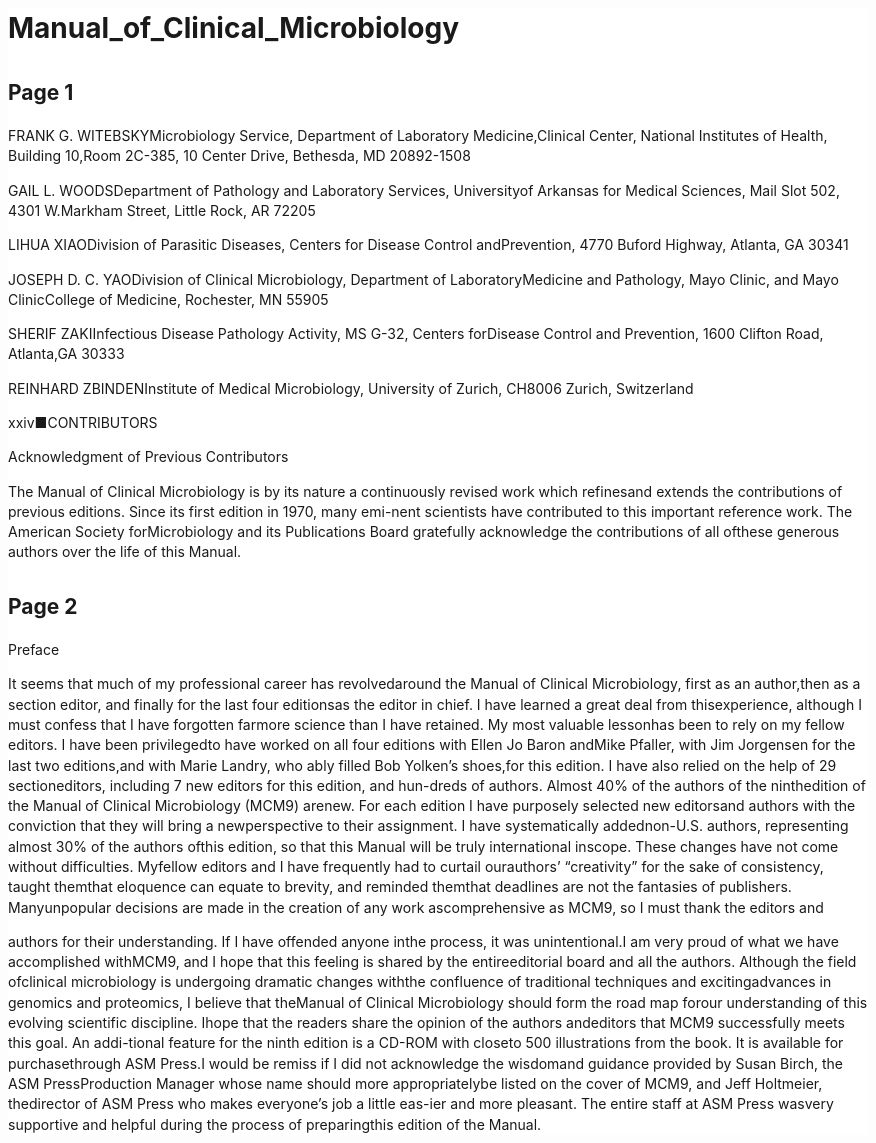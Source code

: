 # Manual_of_Clinical_Microbiology

## Page 1

FRANK G. WITEBSKYMicrobiology Service, Department of Laboratory Medicine,Clinical Center, National Institutes of Health, Building 10,Room 2C-385, 10 Center Drive, Bethesda, MD 20892-1508

GAIL L. WOODSDepartment of Pathology and Laboratory Services, Universityof Arkansas for Medical Sciences, Mail Slot 502, 4301 W.Markham Street, Little Rock, AR 72205

LIHUA XIAODivision of Parasitic Diseases, Centers for Disease Control andPrevention, 4770 Buford Highway, Atlanta, GA 30341

JOSEPH D. C. YAODivision of Clinical Microbiology, Department of LaboratoryMedicine and Pathology, Mayo Clinic, and Mayo ClinicCollege of Medicine, Rochester, MN 55905

SHERIF ZAKIInfectious Disease Pathology Activity, MS G-32, Centers forDisease Control and Prevention, 1600 Clifton Road, Atlanta,GA 30333

REINHARD ZBINDENInstitute of Medical Microbiology, University of Zurich, CH8006 Zurich, Switzerland

xxiv■CONTRIBUTORS

Acknowledgment of Previous Contributors

The Manual of Clinical Microbiology is by its nature a continuously revised work which refinesand extends the contributions of previous editions. Since its first edition in 1970, many emi-nent scientists have contributed to this important reference work. The American Society forMicrobiology and its Publications Board gratefully acknowledge the contributions of all ofthese generous authors over the life of this Manual.

## Page 2

Preface

It seems that much of my professional career has revolvedaround the Manual of Clinical Microbiology, first as an author,then as a section editor, and finally for the last four editionsas the editor in chief. I have learned a great deal from thisexperience, although I must confess that I have forgotten farmore science than I have retained. My most valuable lessonhas been to rely on my fellow editors. I have been privilegedto have worked on all four editions with Ellen Jo Baron andMike Pfaller, with Jim Jorgensen for the last two editions,and with Marie Landry, who ably filled Bob Yolken’s shoes,for this edition. I have also relied on the help of 29 sectioneditors, including 7 new editors for this edition, and hun-dreds of authors. Almost 40% of the authors of the ninthedition of the Manual of Clinical Microbiology (MCM9) arenew. For each edition I have purposely selected new editorsand authors with the conviction that they will bring a newperspective to their assignment. I have systematically addednon-U.S. authors, representing almost 30% of the authors ofthis edition, so that this Manual will be truly international inscope. These changes have not come without difficulties. Myfellow editors and I have frequently had to curtail ourauthors’ “creativity” for the sake of consistency, taught themthat eloquence can equate to brevity, and reminded themthat deadlines are not the fantasies of publishers. Manyunpopular decisions are made in the creation of any work ascomprehensive as MCM9, so I must thank the editors and

authors for their understanding. If I have offended anyone inthe process, it was unintentional.I am very proud of what we have accomplished withMCM9, and I hope that this feeling is shared by the entireeditorial board and all the authors. Although the field ofclinical microbiology is undergoing dramatic changes withthe confluence of traditional techniques and excitingadvances in genomics and proteomics, I believe that theManual of Clinical Microbiology should form the road map forour understanding of this evolving scientific discipline. Ihope that the readers share the opinion of the authors andeditors that MCM9 successfully meets this goal. An addi-tional feature for the ninth edition is a CD-ROM with closeto 500 illustrations from the book. It is available for purchasethrough ASM Press.I would be remiss if I did not acknowledge the wisdomand guidance provided by Susan Birch, the ASM PressProduction Manager whose name should more appropriatelybe listed on the cover of MCM9, and Jeff Holtmeier, thedirector of ASM Press who makes everyone’s job a little eas-ier and more pleasant. The entire staff at ASM Press wasvery supportive and helpful during the process of preparingthis edition of the Manual.
